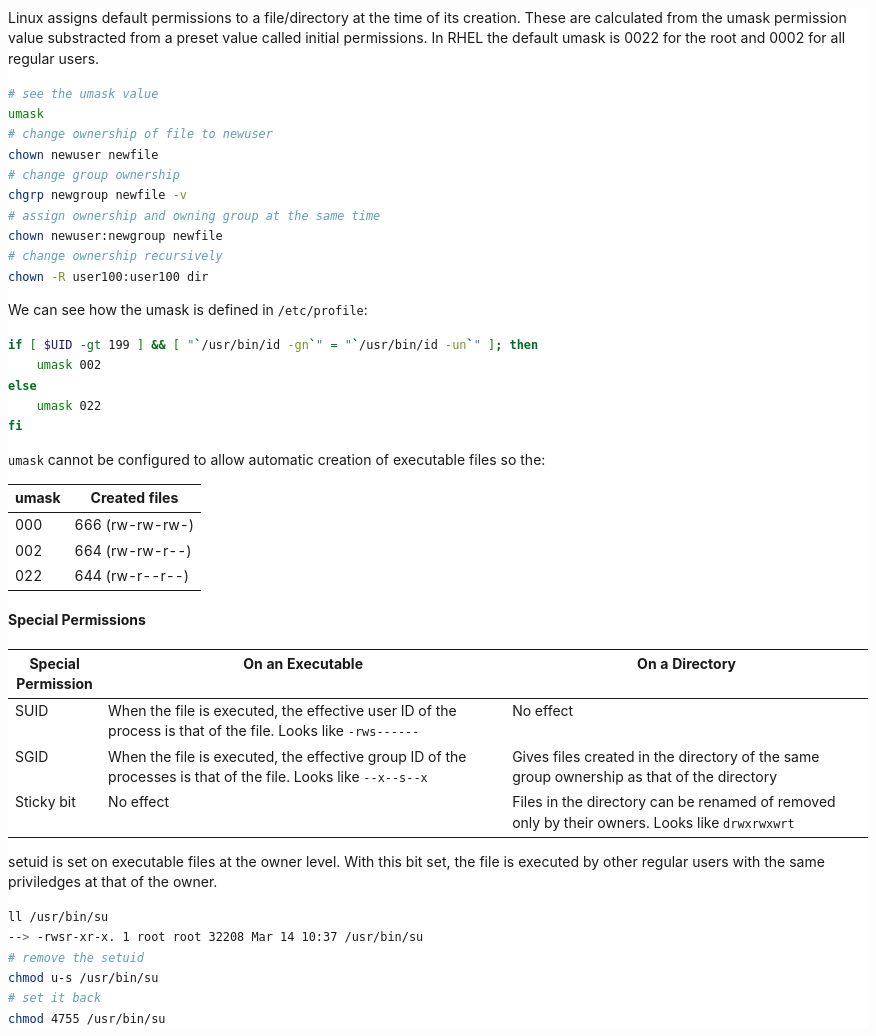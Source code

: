 Linux assigns default permissions to a file/directory at the time of its creation. These are calculated from the umask permission value substracted from a preset value called initial permissions. In RHEL the default umask is 0022 for the root and 0002 for all regular users. 

```bash
# see the umask value
umask
# change ownership of file to newuser
chown newuser newfile
# change group ownership
chgrp newgroup newfile -v
# assign ownership and owning group at the same time
chown newuser:newgroup newfile
# change ownership recursively 
chown -R user100:user100 dir
```

We can see how the umask is defined in `/etc/profile`:

```bash
if [ $UID -gt 199 ] && [ "`/usr/bin/id -gn`" = "`/usr/bin/id -un`" ]; then
    umask 002
else
    umask 022
fi
```

`umask` cannot be configured to allow automatic creation of executable files so the:

| umask | Created files |
| --- | --- | 
| 000 | 666 (rw-rw-rw-) | 
| 002 | 664 (rw-rw-r--) |
| 022 | 644 (rw-r--r--) |

#### Special Permissions

| Special Permission | On an Executable | On a Directory |
| --- | --- | --- |
| SUID | When the file is executed, the effective user ID of the process is that of the file. Looks like `-rws------`| No effect | 
| SGID | When the file is executed, the effective group ID of the processes is that of the file. Looks like `--x--s--x`| Gives files created in the directory of the same group ownership as that of the directory |
| Sticky bit | No effect | Files in the directory can be renamed of removed only by their owners. Looks like `drwxrwxwrt` |

setuid is set on executable files at the owner level. With this bit set, the file is executed by other regular users with the same priviledges at that of the owner. 

```bash
ll /usr/bin/su
--> -rwsr-xr-x. 1 root root 32208 Mar 14 10:37 /usr/bin/su
# remove the setuid
chmod u-s /usr/bin/su
# set it back 
chmod 4755 /usr/bin/su
```
